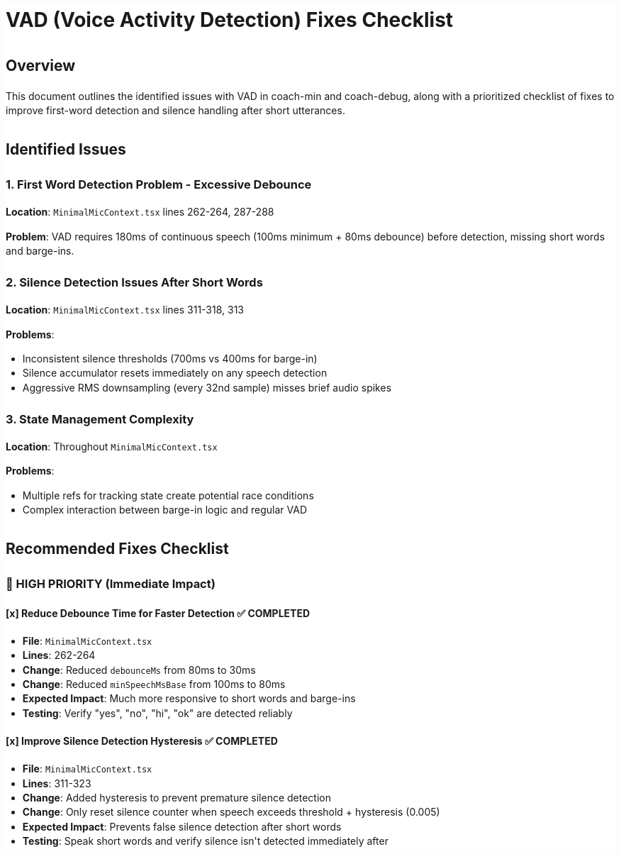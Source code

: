 # VAD (Voice Activity Detection) Fixes Checklist

## Overview
This document outlines the identified issues with VAD in coach-min and coach-debug, along with a prioritized checklist of fixes to improve first-word detection and silence handling after short utterances.

## Identified Issues

### 1. First Word Detection Problem - Excessive Debounce
**Location**: `MinimalMicContext.tsx` lines 262-264, 287-288

**Problem**: VAD requires 180ms of continuous speech (100ms minimum + 80ms debounce) before detection, missing short words and barge-ins.

### 2. Silence Detection Issues After Short Words
**Location**: `MinimalMicContext.tsx` lines 311-318, 313

**Problems**:
- Inconsistent silence thresholds (700ms vs 400ms for barge-in)
- Silence accumulator resets immediately on any speech detection
- Aggressive RMS downsampling (every 32nd sample) misses brief audio spikes

### 3. State Management Complexity
**Location**: Throughout `MinimalMicContext.tsx`

**Problems**:
- Multiple refs for tracking state create potential race conditions
- Complex interaction between barge-in logic and regular VAD

## Recommended Fixes Checklist

### 🔴 HIGH PRIORITY (Immediate Impact)

#### [x] Reduce Debounce Time for Faster Detection ✅ COMPLETED
- **File**: `MinimalMicContext.tsx`
- **Lines**: 262-264
- **Change**: Reduced `debounceMs` from 80ms to 30ms
- **Change**: Reduced `minSpeechMsBase` from 100ms to 80ms
- **Expected Impact**: Much more responsive to short words and barge-ins
- **Testing**: Verify "yes", "no", "hi", "ok" are detected reliably

#### [x] Improve Silence Detection Hysteresis ✅ COMPLETED
- **File**: `MinimalMicContext.tsx`
- **Lines**: 311-323
- **Change**: Added hysteresis to prevent premature silence detection
- **Change**: Only reset silence counter when speech exceeds threshold + hysteresis (0.005)
- **Expected Impact**: Prevents false silence detection after short words
- **Testing**: Speak short words and verify silence isn't detected immediately after
